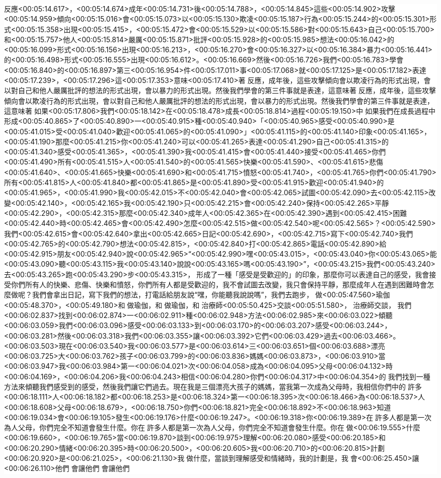 反應<00:05:14.617><c>，</c><00:05:14.674><c>成年</c><00:05:14.731><c>後</c><00:05:14.788><c>，</c><00:05:14.845><c>這些</c><00:05:14.902><c>攻擊</c><00:05:14.959><c>傾向</c><00:05:15.016><c>會</c><00:05:15.073><c>以</c><00:05:15.130><c>欺凌</c><00:05:15.187><c>行為</c><00:05:15.244><c>的</c><00:05:15.301><c>形式</c><00:05:15.358><c>出現</c><00:05:15.415><c>，</c><00:05:15.472><c>會</c><00:05:15.529><c>以</c><00:05:15.586><c>對</c><00:05:15.643><c>自己</c><00:05:15.700><c>和</c><00:05:15.757><c>他人</c><00:05:15.814><c>嚴厲</c><00:05:15.871><c>批評</c><00:05:15.928><c>的</c><00:05:15.985><c>想法</c><00:05:16.042><c>的</c><00:05:16.099><c>形式</c><00:05:16.156><c>出現</c><00:05:16.213><c>，</c><00:05:16.270><c>會</c><00:05:16.327><c>以</c><00:05:16.384><c>暴力</c><00:05:16.441><c>的</c><00:05:16.498><c>形式</c><00:05:16.555><c>出現</c><00:05:16.612><c>。</c><00:05:16.669><c>然後</c><00:05:16.726><c>我們</c><00:05:16.783><c>學會</c><00:05:16.840><c>的</c><00:05:16.897><c>第三</c><00:05:16.954><c>件</c><00:05:17.011><c>事</c><00:05:17.068><c>就</c><00:05:17.125><c>是</c><00:05:17.182><c>表達</c><00:05:17.239><c>，</c><00:05:17.296><c>這</c><00:05:17.353><c>意味</c><00:05:17.410><c>著</c>  反應，成年後，這些攻擊傾向會以欺凌行為的形式出現，會以對自己和他人嚴厲批評的想法的形式出現，會以暴力的形式出現。然後我們學會的第三件事就是表達，這意味著   反應，成年後，這些攻擊傾向會以欺凌行為的形式出現，會以對自己和他人嚴厲批評的想法的形式出現，會以暴力的形式出現。然後我們學會的第三件事就是表達，這意味著 如果<00:05:17.806><c>我們</c><00:05:18.142><c>在</c><00:05:18.478><c>成長</c><00:05:18.814><c>過程</c><00:05:19.150><c>中</c>  如果我們在成長過程中                            形成<00:05:40.865><c>了</c><00:05:40.890><c>一</c><00:05:40.915><c>種</c><00:05:40.940><c>「</c><00:05:40.965><c>感受</c><00:05:40.990><c>是</c><00:05:41.015><c>受</c><00:05:41.040><c>歡迎</c><00:05:41.065><c>的</c><00:05:41.090><c>」</c><00:05:41.115><c>的</c><00:05:41.140><c>印象</c><00:05:41.165><c>，</c><00:05:41.190><c>那麼</c><00:05:41.215><c>你</c><00:05:41.240><c>可以</c><00:05:41.265><c>表達</c><00:05:41.290><c>自己</c><00:05:41.315><c>的</c><00:05:41.340><c>感受</c><00:05:41.365><c>，</c><00:05:41.390><c>我</c><00:05:41.415><c>會</c><00:05:41.440><c>接受</c><00:05:41.465><c>你們</c><00:05:41.490><c>所有</c><00:05:41.515><c>人</c><00:05:41.540><c>的</c><00:05:41.565><c>快樂</c><00:05:41.590><c>、</c><00:05:41.615><c>悲傷</c><00:05:41.640><c>、</c><00:05:41.665><c>快樂</c><00:05:41.690><c>和</c><00:05:41.715><c>憤怒</c><00:05:41.740><c>，</c><00:05:41.765><c>你們</c><00:05:41.790><c>所有</c><00:05:41.815><c>人</c><00:05:41.840><c>都</c><00:05:41.865><c>是</c><00:05:41.890><c>受</c><00:05:41.915><c>歡迎</c><00:05:41.940><c>的</c><00:05:41.965><c>，</c><00:05:41.990><c>我</c><00:05:42.015><c>不</c><00:05:42.040><c>會</c><00:05:42.065><c>試圖</c><00:05:42.090><c>去</c><00:05:42.115><c>改變</c><00:05:42.140><c>，</c><00:05:42.165><c>我</c><00:05:42.190><c>只</c><00:05:42.215><c>會</c><00:05:42.240><c>保持</c><00:05:42.265><c>平靜</c><00:05:42.290><c>，</c><00:05:42.315><c>那麼</c><00:05:42.340><c>成年人</c><00:05:42.365><c>在</c><00:05:42.390><c>遇到</c><00:05:42.415><c>困難</c><00:05:42.440><c>時</c><00:05:42.465><c>會</c><00:05:42.490><c>怎麼</c><00:05:42.515><c>做</c><00:05:42.540><c>呢</c><00:05:42.565><c>？</c><00:05:42.590><c>我們</c><00:05:42.615><c>會</c><00:05:42.640><c>拿出</c><00:05:42.665><c>日記</c><00:05:42.690><c>，</c><00:05:42.715><c>寫下</c><00:05:42.740><c>我們</c><00:05:42.765><c>的</c><00:05:42.790><c>想法</c><00:05:42.815><c>，</c><00:05:42.840><c>打</c><00:05:42.865><c>電話</c><00:05:42.890><c>給</c><00:05:42.915><c>朋友</c><00:05:42.940><c>說</c><00:05:42.965><c>“</c><00:05:42.990><c>嘿</c><00:05:43.015><c>，</c><00:05:43.040><c>你</c><00:05:43.065><c>能</c><00:05:43.090><c>聽</c><00:05:43.115><c>我</c><00:05:43.140><c>說說</c><00:05:43.165><c>嗎</c><00:05:43.190><c>”，</c><00:05:43.215><c>我們</c><00:05:43.240><c>去</c><00:05:43.265><c>跑</c><00:05:43.290><c>步</c><00:05:43.315><c>，</c>  形成了一種「感受是受歡迎的」的印象，那麼你可以表達自己的感受，我會接受你們所有人的快樂、悲傷、快樂和憤怒，你們所有人都是受歡迎的，我不會試圖去改變，我只會保持平靜，那麼成年人在遇到困難時會怎麼做呢？我們會拿出日記，寫下我們的想法，打電話給朋友說“嘿，你能聽我說說嗎”，我們去跑步，       做<00:05:47.560><c>瑜伽</c><00:05:48.370><c>，</c><00:05:49.180><c>和</c>  做瑜伽，和   做瑜伽，和 治療師<00:05:50.425><c>交談</c><00:05:51.580><c>，</c>  治療師交談，                我們<00:06:02.837><c>找到</c><00:06:02.874><c>一</c><00:06:02.911><c>種</c><00:06:02.948><c>方法</c><00:06:02.985><c>來</c><00:06:03.022><c>傾聽</c><00:06:03.059><c>我們</c><00:06:03.096><c>感受</c><00:06:03.133><c>到</c><00:06:03.170><c>的</c><00:06:03.207><c>感受</c><00:06:03.244><c>，</c><00:06:03.281><c>然後</c><00:06:03.318><c>我們</c><00:06:03.355><c>讓</c><00:06:03.392><c>它們</c><00:06:03.429><c>過去</c><00:06:03.466><c>。</c><00:06:03.503><c>現在</c><00:06:03.540><c>我</c><00:06:03.577><c>是</c><00:06:03.614><c>三</c><00:06:03.651><c>個</c><00:06:03.688><c>漂亮</c><00:06:03.725><c>大</c><00:06:03.762><c>孩子</c><00:06:03.799><c>的</c><00:06:03.836><c>媽媽</c><00:06:03.873><c>，</c><00:06:03.910><c>當</c><00:06:03.947><c>我</c><00:06:03.984><c>第一</c><00:06:04.021><c>次</c><00:06:04.058><c>成為</c><00:06:04.095><c>父母</c><00:06:04.132><c>時</c><00:06:04.169><c>，</c><00:06:04.206><c>我</c><00:06:04.243><c>相信</c><00:06:04.280><c>你們</c><00:06:04.317><c>中</c><00:06:04.354><c>的</c>  我們找到一種方法來傾聽我們感受到的感受，然後我們讓它們過去。現在我是三個漂亮大孩子的媽媽，當我第一次成為父母時，我相信你們中的                      許多<00:06:18.111><c>人</c><00:06:18.182><c>都</c><00:06:18.253><c>是</c><00:06:18.324><c>第一</c><00:06:18.395><c>次</c><00:06:18.466><c>為</c><00:06:18.537><c>人</c><00:06:18.608><c>父母</c><00:06:18.679><c>，</c><00:06:18.750><c>你們</c><00:06:18.821><c>完全</c><00:06:18.892><c>不</c><00:06:18.963><c>知道</c><00:06:19.034><c>會</c><00:06:19.105><c>發生</c><00:06:19.176><c>什麼</c><00:06:19.247><c>。</c><00:06:19.318><c>你</c><00:06:19.389><c>在</c>  許多人都是第一次為人父母，你們完全不知道會發生什麼。你在   許多人都是第一次為人父母，你們完全不知道會發生什麼。你在 做<00:06:19.555><c>什麼</c><00:06:19.660><c>，</c><00:06:19.765><c>當</c><00:06:19.870><c>談到</c><00:06:19.975><c>理解</c><00:06:20.080><c>感受</c><00:06:20.185><c>和</c><00:06:20.290><c>情緒</c><00:06:20.395><c>時</c><00:06:20.500><c>，</c><00:06:20.605><c>我</c><00:06:20.710><c>的</c><00:06:20.815><c>計劃</c><00:06:20.920><c>是</c><00:06:21.025><c>，</c><00:06:21.130><c>我</c>  做什麼，當談到理解感受和情緒時，我的計劃是，我       會<00:06:25.450><c>讓</c><00:06:26.110><c>他們</c>  會讓他們   會讓他們